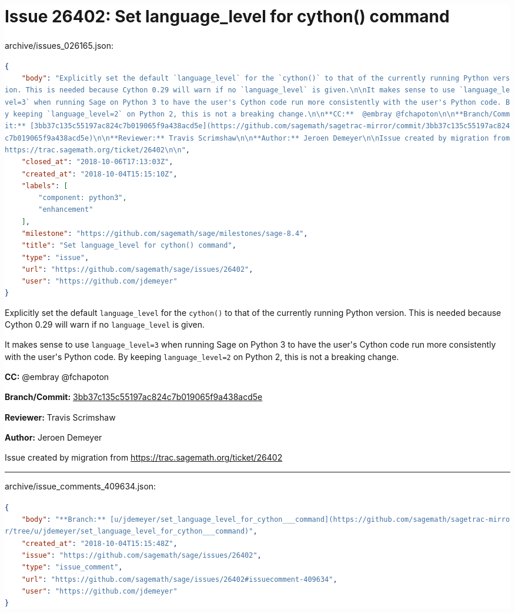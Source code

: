# Issue 26402: Set language_level for cython() command

archive/issues_026165.json:
```json
{
    "body": "Explicitly set the default `language_level` for the `cython()` to that of the currently running Python version. This is needed because Cython 0.29 will warn if no `language_level` is given.\n\nIt makes sense to use `language_level=3` when running Sage on Python 3 to have the user's Cython code run more consistently with the user's Python code. By keeping `language_level=2` on Python 2, this is not a breaking change.\n\n**CC:**  @embray @fchapoton\n\n**Branch/Commit:** [3bb37c135c55197ac824c7b019065f9a438acd5e](https://github.com/sagemath/sagetrac-mirror/commit/3bb37c135c55197ac824c7b019065f9a438acd5e)\n\n**Reviewer:** Travis Scrimshaw\n\n**Author:** Jeroen Demeyer\n\nIssue created by migration from https://trac.sagemath.org/ticket/26402\n\n",
    "closed_at": "2018-10-06T17:13:03Z",
    "created_at": "2018-10-04T15:15:10Z",
    "labels": [
        "component: python3",
        "enhancement"
    ],
    "milestone": "https://github.com/sagemath/sage/milestones/sage-8.4",
    "title": "Set language_level for cython() command",
    "type": "issue",
    "url": "https://github.com/sagemath/sage/issues/26402",
    "user": "https://github.com/jdemeyer"
}
```
Explicitly set the default `language_level` for the `cython()` to that of the currently running Python version. This is needed because Cython 0.29 will warn if no `language_level` is given.

It makes sense to use `language_level=3` when running Sage on Python 3 to have the user's Cython code run more consistently with the user's Python code. By keeping `language_level=2` on Python 2, this is not a breaking change.

**CC:**  @embray @fchapoton

**Branch/Commit:** [3bb37c135c55197ac824c7b019065f9a438acd5e](https://github.com/sagemath/sagetrac-mirror/commit/3bb37c135c55197ac824c7b019065f9a438acd5e)

**Reviewer:** Travis Scrimshaw

**Author:** Jeroen Demeyer

Issue created by migration from https://trac.sagemath.org/ticket/26402





---

archive/issue_comments_409634.json:
```json
{
    "body": "**Branch:** [u/jdemeyer/set_language_level_for_cython___command](https://github.com/sagemath/sagetrac-mirror/tree/u/jdemeyer/set_language_level_for_cython___command)",
    "created_at": "2018-10-04T15:15:48Z",
    "issue": "https://github.com/sagemath/sage/issues/26402",
    "type": "issue_comment",
    "url": "https://github.com/sagemath/sage/issues/26402#issuecomment-409634",
    "user": "https://github.com/jdemeyer"
}
```
